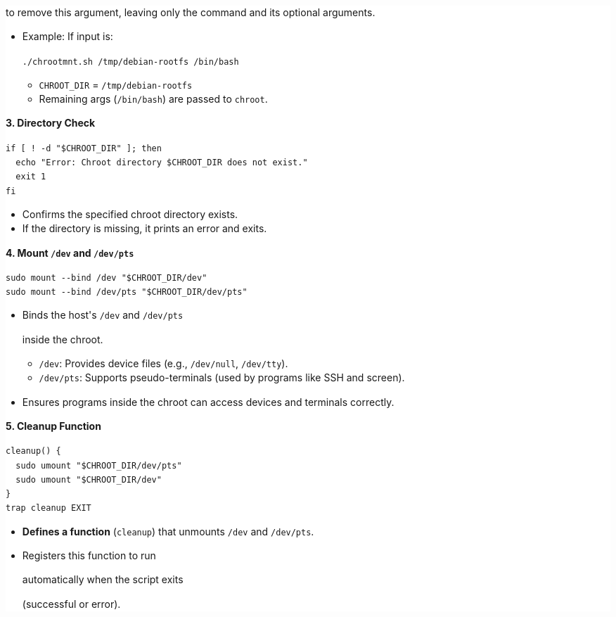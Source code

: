  to remove this argument, leaving only the command and its optional arguments.

  - Example: If input is:

     

    ```
    ./chrootmnt.sh /tmp/debian-rootfs /bin/bash
    ```

    - `CHROOT_DIR` = `/tmp/debian-rootfs`
    - Remaining args (`/bin/bash`) are passed to `chroot`.

**3. Directory Check**

```
if [ ! -d "$CHROOT_DIR" ]; then
  echo "Error: Chroot directory $CHROOT_DIR does not exist."
  exit 1
fi
```

- Confirms the specified chroot directory exists.
- If the directory is missing, it prints an error and exits.

**4. Mount `/dev` and `/dev/pts`**

```
sudo mount --bind /dev "$CHROOT_DIR/dev"
sudo mount --bind /dev/pts "$CHROOT_DIR/dev/pts"
```

- Binds the host's `/dev` and `/dev/pts`

   

  inside the chroot.

  - `/dev`: Provides device files (e.g., `/dev/null`, `/dev/tty`).
  - `/dev/pts`: Supports pseudo-terminals (used by programs like SSH and screen).

- Ensures programs inside the chroot can access devices and terminals correctly.

**5. Cleanup Function**

```
cleanup() {
  sudo umount "$CHROOT_DIR/dev/pts"
  sudo umount "$CHROOT_DIR/dev"
}
trap cleanup EXIT
```

- **Defines a function** (`cleanup`) that unmounts `/dev` and `/dev/pts`.

- Registers this function to run

   

  automatically when the script exits

   

  (successful or error).
